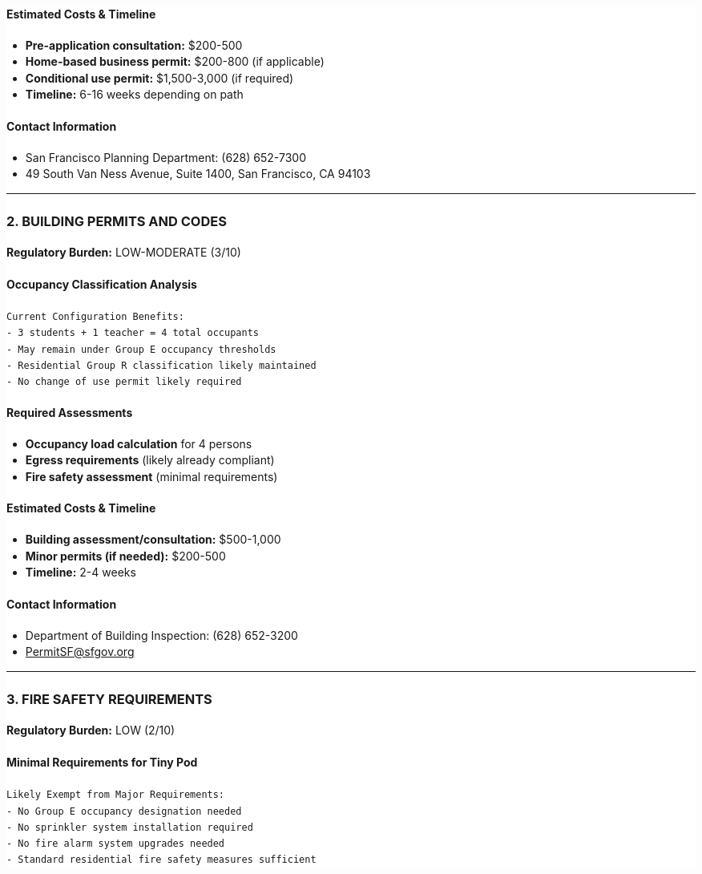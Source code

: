 #### Estimated Costs & Timeline
- **Pre-application consultation:** $200-500
- **Home-based business permit:** $200-800 (if applicable)
- **Conditional use permit:** $1,500-3,000 (if required)
- **Timeline:** 6-16 weeks depending on path

#### Contact Information
- San Francisco Planning Department: (628) 652-7300
- 49 South Van Ness Avenue, Suite 1400, San Francisco, CA 94103

---

### 2. BUILDING PERMITS AND CODES
**Regulatory Burden:** LOW-MODERATE (3/10)

#### Occupancy Classification Analysis
```
Current Configuration Benefits:
- 3 students + 1 teacher = 4 total occupants
- May remain under Group E occupancy thresholds
- Residential Group R classification likely maintained
- No change of use permit likely required
```

#### Required Assessments
- **Occupancy load calculation** for 4 persons
- **Egress requirements** (likely already compliant)
- **Fire safety assessment** (minimal requirements)

#### Estimated Costs & Timeline
- **Building assessment/consultation:** $500-1,000
- **Minor permits (if needed):** $200-500
- **Timeline:** 2-4 weeks

#### Contact Information
- Department of Building Inspection: (628) 652-3200
- PermitSF@sfgov.org

---

### 3. FIRE SAFETY REQUIREMENTS
**Regulatory Burden:** LOW (2/10)

#### Minimal Requirements for Tiny Pod
```
Likely Exempt from Major Requirements:
- No Group E occupancy designation needed
- No sprinkler system installation required
- No fire alarm system upgrades needed
- Standard residential fire safety measures sufficient
```
